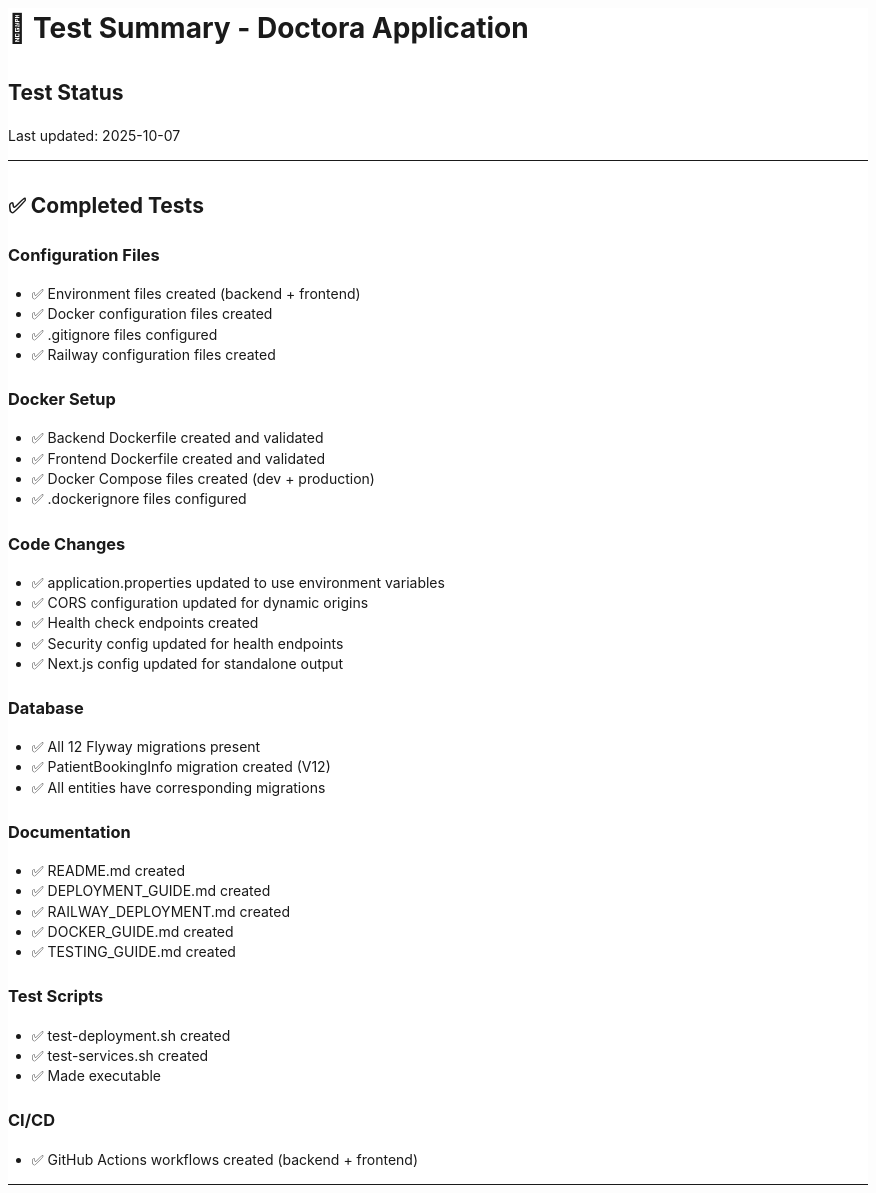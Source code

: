 # 🧪 Test Summary - Doctora Application

## Test Status

Last updated: 2025-10-07

---

## ✅ Completed Tests

### Configuration Files
- ✅ Environment files created (backend + frontend)
- ✅ Docker configuration files created
- ✅ .gitignore files configured
- ✅ Railway configuration files created

### Docker Setup
- ✅ Backend Dockerfile created and validated
- ✅ Frontend Dockerfile created and validated
- ✅ Docker Compose files created (dev + production)
- ✅ .dockerignore files configured

### Code Changes
- ✅ application.properties updated to use environment variables
- ✅ CORS configuration updated for dynamic origins
- ✅ Health check endpoints created
- ✅ Security config updated for health endpoints
- ✅ Next.js config updated for standalone output

### Database
- ✅ All 12 Flyway migrations present
- ✅ PatientBookingInfo migration created (V12)
- ✅ All entities have corresponding migrations

### Documentation
- ✅ README.md created
- ✅ DEPLOYMENT_GUIDE.md created
- ✅ RAILWAY_DEPLOYMENT.md created
- ✅ DOCKER_GUIDE.md created
- ✅ TESTING_GUIDE.md created

### Test Scripts
- ✅ test-deployment.sh created
- ✅ test-services.sh created
- ✅ Made executable

### CI/CD
- ✅ GitHub Actions workflows created (backend + frontend)

---